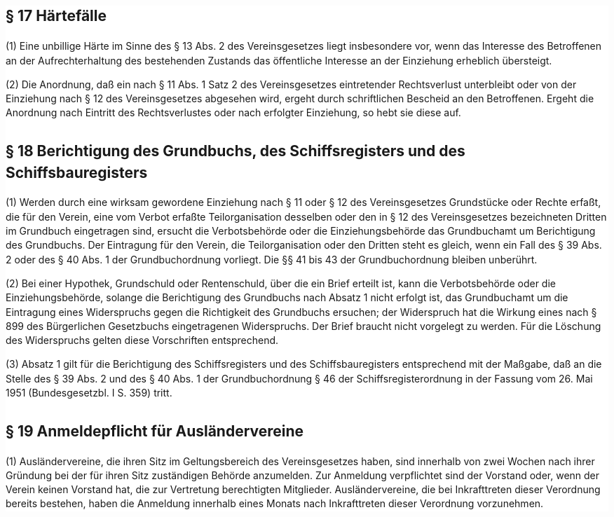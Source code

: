 
## § 17 Härtefälle

(1) Eine unbillige Härte im Sinne des § 13 Abs. 2 des Vereinsgesetzes
liegt insbesondere vor, wenn das Interesse des Betroffenen an der
Aufrechterhaltung des bestehenden Zustands das öffentliche Interesse
an der Einziehung erheblich übersteigt.

(2) Die Anordnung, daß ein nach § 11 Abs. 1 Satz 2 des Vereinsgesetzes
eintretender Rechtsverlust unterbleibt oder von der Einziehung nach §
12 des Vereinsgesetzes abgesehen wird, ergeht durch schriftlichen
Bescheid an den Betroffenen. Ergeht die Anordnung nach Eintritt des
Rechtsverlustes oder nach erfolgter Einziehung, so hebt sie diese auf.


## § 18 Berichtigung des Grundbuchs, des Schiffsregisters und des Schiffsbauregisters

(1) Werden durch eine wirksam gewordene Einziehung nach § 11 oder § 12
des Vereinsgesetzes Grundstücke oder Rechte erfaßt, die für den
Verein, eine vom Verbot erfaßte Teilorganisation desselben oder den in
§ 12 des Vereinsgesetzes bezeichneten Dritten im Grundbuch eingetragen
sind, ersucht die Verbotsbehörde oder die Einziehungsbehörde das
Grundbuchamt um Berichtigung des Grundbuchs. Der Eintragung für den
Verein, die Teilorganisation oder den Dritten steht es gleich, wenn
ein Fall des § 39 Abs. 2 oder des § 40 Abs. 1 der Grundbuchordnung
vorliegt. Die §§ 41 bis 43 der Grundbuchordnung bleiben unberührt.

(2) Bei einer Hypothek, Grundschuld oder Rentenschuld, über die ein
Brief erteilt ist, kann die Verbotsbehörde oder die
Einziehungsbehörde, solange die Berichtigung des Grundbuchs nach
Absatz 1 nicht erfolgt ist, das Grundbuchamt um die Eintragung eines
Widerspruchs gegen die Richtigkeit des Grundbuchs ersuchen; der
Widerspruch hat die Wirkung eines nach § 899 des Bürgerlichen
Gesetzbuchs eingetragenen Widerspruchs. Der Brief braucht nicht
vorgelegt zu werden. Für die Löschung des Widerspruchs gelten diese
Vorschriften entsprechend.

(3) Absatz 1 gilt für die Berichtigung des Schiffsregisters und des
Schiffsbauregisters entsprechend mit der Maßgabe, daß an die Stelle
des § 39 Abs. 2 und des § 40 Abs. 1 der Grundbuchordnung § 46 der
Schiffsregisterordnung in der Fassung vom 26. Mai 1951
(Bundesgesetzbl. I S. 359) tritt.


## § 19 Anmeldepflicht für Ausländervereine

(1) Ausländervereine, die ihren Sitz im Geltungsbereich des
Vereinsgesetzes haben, sind innerhalb von zwei Wochen nach ihrer
Gründung bei der für ihren Sitz zuständigen Behörde anzumelden. Zur
Anmeldung verpflichtet sind der Vorstand oder, wenn der Verein keinen
Vorstand hat, die zur Vertretung berechtigten Mitglieder.
Ausländervereine, die bei Inkrafttreten dieser Verordnung bereits
bestehen, haben die Anmeldung innerhalb eines Monats nach
Inkrafttreten dieser Verordnung vorzunehmen.
